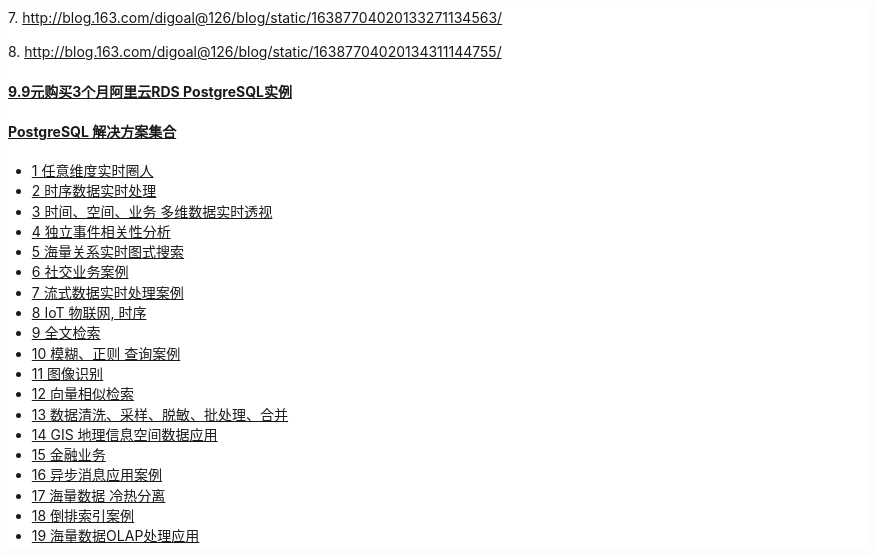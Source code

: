7\. http://blog.163.com/digoal@126/blog/static/16387704020133271134563/            
            
8\. http://blog.163.com/digoal@126/blog/static/16387704020134311144755/            
            
              
                   
                      
                           
                   
  
  
  
  
  
  
  
  
  
  
  
  
  
  
  
  
  
  
  
  
  
  
  
  
  
  
  
  
  
  
  
  
  
  
  
  
  
  
  
  
  
  
  
  
  
#### [9.9元购买3个月阿里云RDS PostgreSQL实例](https://www.aliyun.com/database/postgresqlactivity "57258f76c37864c6e6d23383d05714ea")
  
  
#### [PostgreSQL 解决方案集合](https://yq.aliyun.com/topic/118 "40cff096e9ed7122c512b35d8561d9c8")
- [1 任意维度实时圈人](https://yq.aliyun.com/topic/118 "40cff096e9ed7122c512b35d8561d9c8")
- [2 时序数据实时处理](https://yq.aliyun.com/topic/118 "40cff096e9ed7122c512b35d8561d9c8")
- [3 时间、空间、业务 多维数据实时透视](https://yq.aliyun.com/topic/118 "40cff096e9ed7122c512b35d8561d9c8")
- [4 独立事件相关性分析](https://yq.aliyun.com/topic/118 "40cff096e9ed7122c512b35d8561d9c8")
- [5 海量关系实时图式搜索](https://yq.aliyun.com/topic/118 "40cff096e9ed7122c512b35d8561d9c8")
- [6 社交业务案例](https://yq.aliyun.com/topic/118 "40cff096e9ed7122c512b35d8561d9c8")
- [7 流式数据实时处理案例](https://yq.aliyun.com/topic/118 "40cff096e9ed7122c512b35d8561d9c8")
- [8 IoT 物联网, 时序](https://yq.aliyun.com/topic/118 "40cff096e9ed7122c512b35d8561d9c8")
- [9 全文检索](https://yq.aliyun.com/topic/118 "40cff096e9ed7122c512b35d8561d9c8")
- [10 模糊、正则 查询案例](https://yq.aliyun.com/topic/118 "40cff096e9ed7122c512b35d8561d9c8")
- [11 图像识别](https://yq.aliyun.com/topic/118 "40cff096e9ed7122c512b35d8561d9c8")
- [12 向量相似检索](https://yq.aliyun.com/topic/118 "40cff096e9ed7122c512b35d8561d9c8")
- [13 数据清洗、采样、脱敏、批处理、合并](https://yq.aliyun.com/topic/118 "40cff096e9ed7122c512b35d8561d9c8")
- [14 GIS 地理信息空间数据应用](https://yq.aliyun.com/topic/118 "40cff096e9ed7122c512b35d8561d9c8")
- [15 金融业务](https://yq.aliyun.com/topic/118 "40cff096e9ed7122c512b35d8561d9c8")
- [16 异步消息应用案例](https://yq.aliyun.com/topic/118 "40cff096e9ed7122c512b35d8561d9c8")
- [17 海量数据 冷热分离](https://yq.aliyun.com/topic/118 "40cff096e9ed7122c512b35d8561d9c8")
- [18 倒排索引案例](https://yq.aliyun.com/topic/118 "40cff096e9ed7122c512b35d8561d9c8")
- [19 海量数据OLAP处理应用](https://yq.aliyun.com/topic/118 "40cff096e9ed7122c512b35d8561d9c8")
  